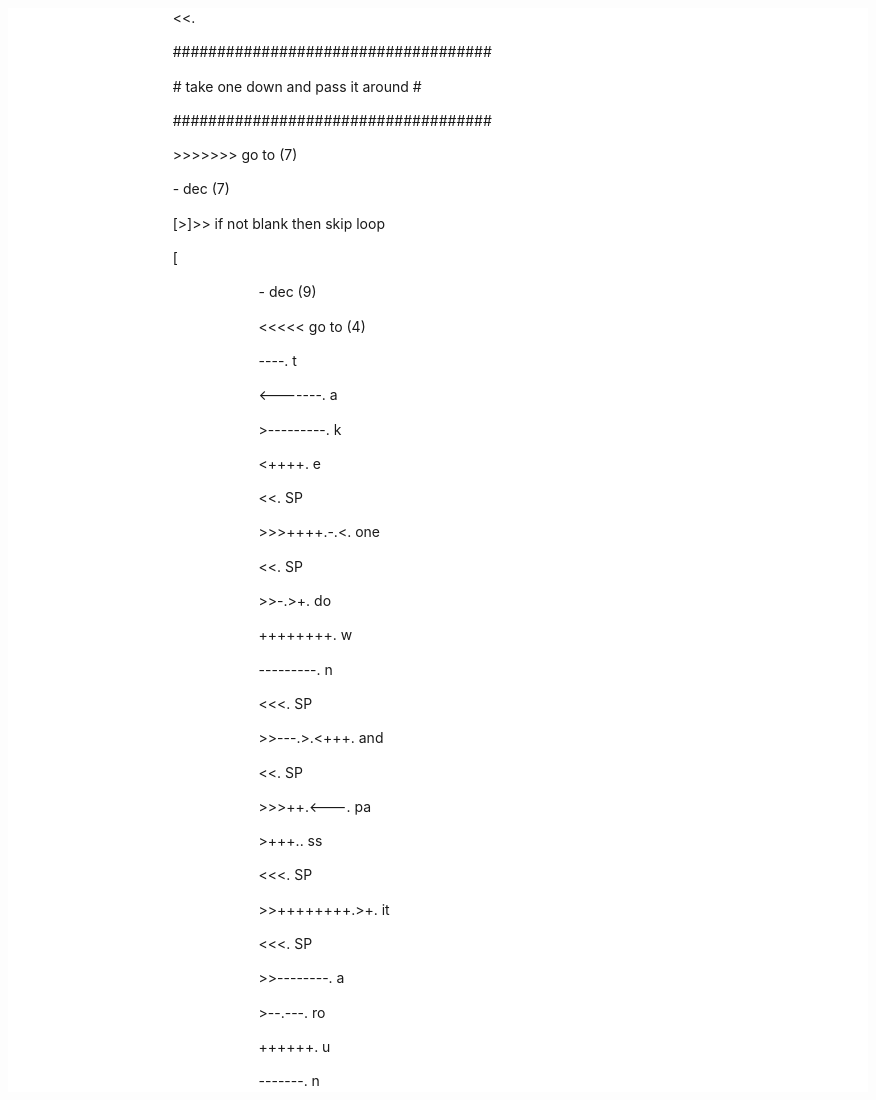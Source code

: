 `                    	`<<.



`                    	`####################################

`                    	`# take one down and pass it around #

`                    	`####################################

`                    	`>>>>>>>                 	go to (7)

`                    	`-                   	dec (7)

`                    	`[>]>>            	if not blank then skip loop

`                    	`[

`                               	`-                   	dec (9)

`                               	`<<<<<          	go to (4)

`                               	`----.               	t

`                               	`<-------.  a

`                               	`>---------.        	k

`                               	`<++++.         	e

`                               	`<<.               	SP

`                               	`>>>++++.-.<.	one

`                               	`<<.               	SP

`                               	`>>-.>+.         	do

`                               	`++++++++.   	w

`                               	`---------.  n

`                               	`<<<.             	SP

`                               	`>>---.>.<+++.	and

`                               	`<<.               	SP

`                               	`>>>++.<---.   	pa

`                               	`>+++..          	ss

`                               	`<<<.             	SP

`                               	`>>++++++++.>+.     	it

`                               	`<<<.             	SP

`                               	`>>--------.       	a

`                               	`>--.---.   ro

`                               	`++++++.                  	u

`                               	`-------.	n

